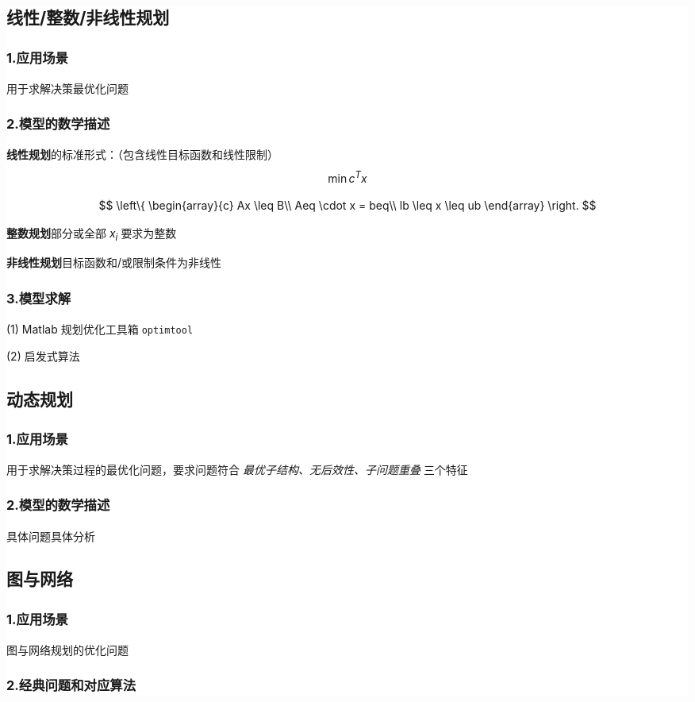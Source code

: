 ## 线性/整数/非线性规划

### 1.应用场景

用于求解决策最优化问题

### 2.模型的数学描述

**线性规划**的标准形式：（包含线性目标函数和线性限制）
$$
\min c^Tx
$$

$$
\left\{
    \begin{array}{c}
        Ax \leq B\\
        Aeq \cdot x = beq\\
		lb \leq x \leq ub
    \end{array}
\right.
$$

**整数规划**部分或全部  $x_i$ 要求为整数

**非线性规划**目标函数和/或限制条件为非线性

### 3.模型求解

(1)	Matlab 规划优化工具箱 `optimtool`

(2)	启发式算法



## 动态规划

### 1.应用场景

用于求解决策过程的最优化问题，要求问题符合 *最优子结构、无后效性、子问题重叠* 三个特征

### 2.模型的数学描述

具体问题具体分析



## 图与网络

### 1.应用场景

图与网络规划的优化问题

### 2.经典问题和对应算法
